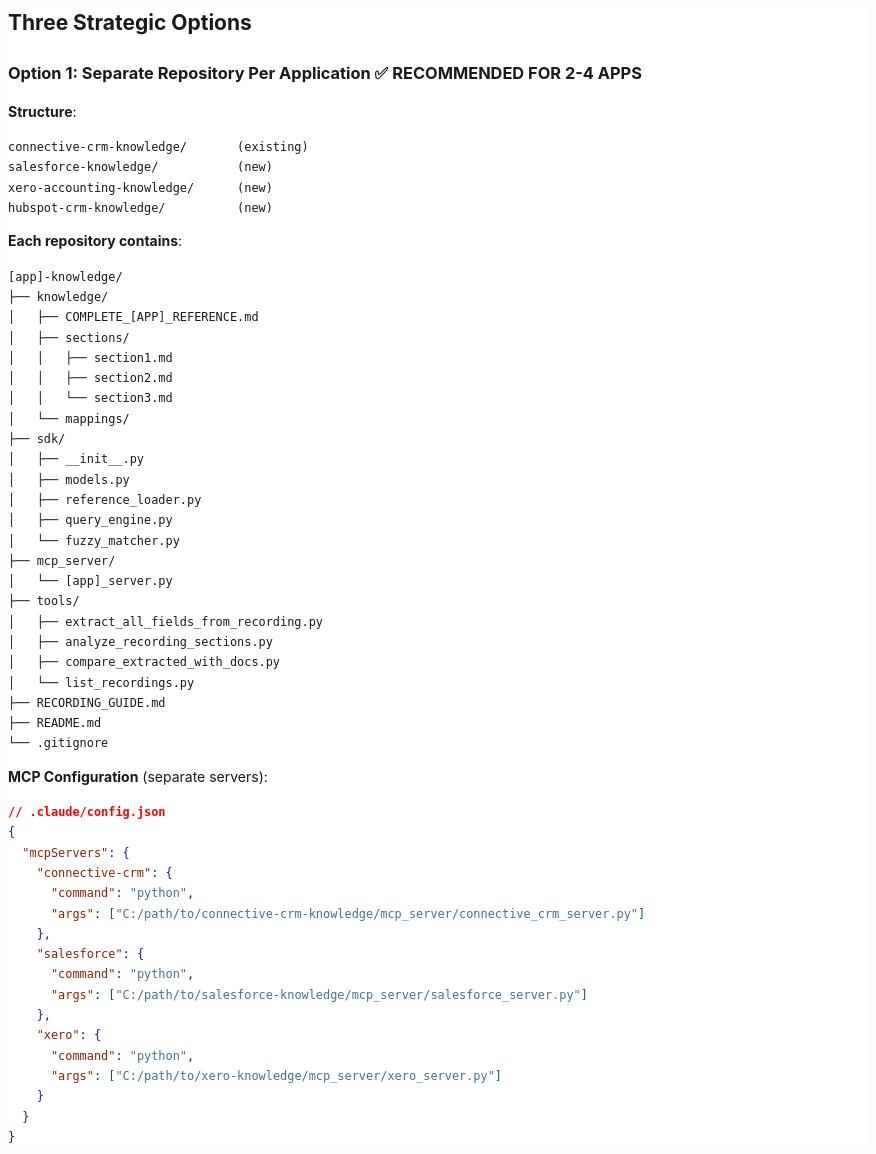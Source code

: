 ## Three Strategic Options

### Option 1: Separate Repository Per Application ✅ RECOMMENDED FOR 2-4 APPS

**Structure**:
```
connective-crm-knowledge/       (existing)
salesforce-knowledge/           (new)
xero-accounting-knowledge/      (new)
hubspot-crm-knowledge/          (new)
```

**Each repository contains**:
```
[app]-knowledge/
├── knowledge/
│   ├── COMPLETE_[APP]_REFERENCE.md
│   ├── sections/
│   │   ├── section1.md
│   │   ├── section2.md
│   │   └── section3.md
│   └── mappings/
├── sdk/
│   ├── __init__.py
│   ├── models.py
│   ├── reference_loader.py
│   ├── query_engine.py
│   └── fuzzy_matcher.py
├── mcp_server/
│   └── [app]_server.py
├── tools/
│   ├── extract_all_fields_from_recording.py
│   ├── analyze_recording_sections.py
│   ├── compare_extracted_with_docs.py
│   └── list_recordings.py
├── RECORDING_GUIDE.md
├── README.md
└── .gitignore
```

**MCP Configuration** (separate servers):
```json
// .claude/config.json
{
  "mcpServers": {
    "connective-crm": {
      "command": "python",
      "args": ["C:/path/to/connective-crm-knowledge/mcp_server/connective_crm_server.py"]
    },
    "salesforce": {
      "command": "python",
      "args": ["C:/path/to/salesforce-knowledge/mcp_server/salesforce_server.py"]
    },
    "xero": {
      "command": "python",
      "args": ["C:/path/to/xero-knowledge/mcp_server/xero_server.py"]
    }
  }
}
```
